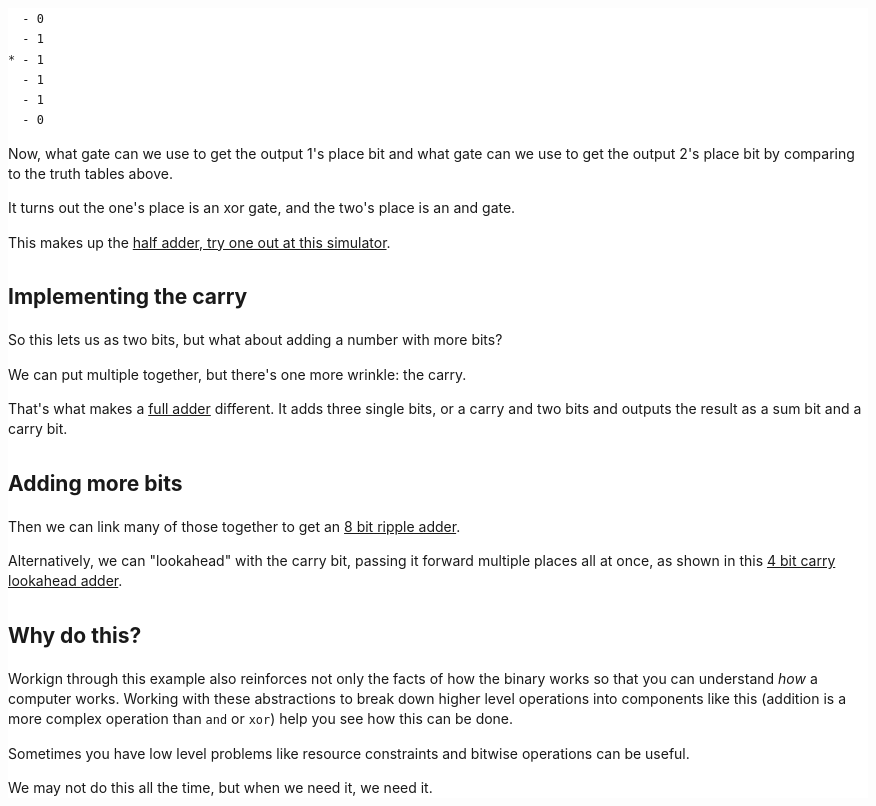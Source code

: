 ```{list-table} Add
  - 0
  - 1
* - 1
  - 1
  - 1
  - 0
```



Now, what gate can we use to get the output 1's place bit and what gate can we use to get the output 2's place bit by comparing to the truth tables above.



It turns out the one's place is an xor gate, and the two's place is an and gate.  



This makes up the [half adder, try one out at this simulator](https://lodev.org/logicemu/#id=half_adder).


## Implementing the carry

So this lets us as two bits, but what about adding a number with more bits?  



We can put multiple together, but there's one more wrinkle: the carry.  



That's what makes a [full adder](https://lodev.org/logicemu/#id=full_adder) different.  It adds three single bits, or a carry and two bits and outputs the result as a sum bit and a carry bit.  



## Adding more bits



Then we can link many of those together to get an [8 bit ripple adder](https://lodev.org/logicemu/#id=ripple_carry_adder).  



Alternatively, we can "lookahead" with the carry bit, passing it forward multiple places all at once, as shown in this [4 bit carry lookahead adder](https://lodev.org/logicemu/#id=cla_adder).


## Why do this? 

Workign through this example also reinforces not only the facts of how the binary works so that you can understand *how* a computer works.  Working with these abstractions to break down higher level operations into components like this (addition is a more complex operation than `and` or `xor`) help you see how this can be done.  

Sometimes you have low level problems like resource constraints and bitwise operations can be useful.  

We may not do this all the time, but when we need it, we need it. 
